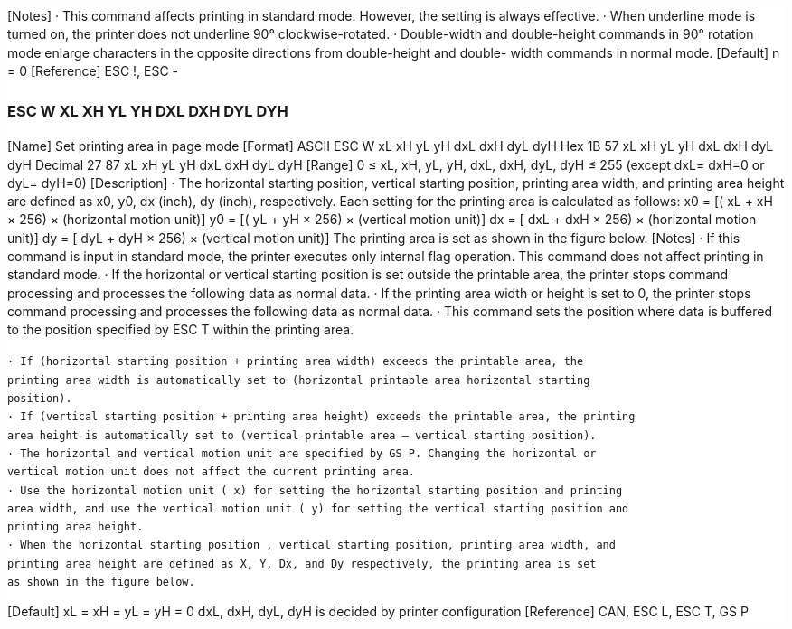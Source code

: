 [Notes]
· This command affects printing in standard mode. However, the setting is always effective.
· When underline mode is turned on, the printer does not underline 90° clockwise-rotated.
· Double-width and double-height commands in 90° rotation mode enlarge characters in
the opposite directions from double-height and double- width commands in normal mode.
[Default] n = 0
[Reference]
ESC !, ESC -

### ESC W XL XH YL YH DXL DXH DYL DYH

[Name]
Set printing area in page mode
[Format]
ASCII ESC W xL xH yL yH dxL dxH dyL dyH
Hex 1B 57 xL xH yL yH dxL dxH dyL dyH
Decimal 27 87 xL xH yL yH dxL dxH dyL dyH
[Range]
0 ≤ xL, xH, yL, yH, dxL, dxH, dyL, dyH ≤ 255 (except dxL= dxH=0 or dyL= dyH=0)
[Description]
· The horizontal starting position, vertical starting position, printing area width, and printing
area height are defined as x0, y0, dx (inch), dy (inch), respectively.
Each setting for the printing area is calculated as follows:
x0 = [( xL + xH × 256) × (horizontal motion unit)]
y0 = [( yL + yH × 256) × (vertical motion unit)]
dx = [ dxL + dxH × 256) × (horizontal motion unit)]
dy = [ dyL + dyH × 256) × (vertical motion unit)]
The printing area is set as shown in the figure below.
[Notes]
· If this command is input in standard mode, the printer executes only internal flag
operation. This command does not affect printing in standard mode.
· If the horizontal or vertical starting position is set outside the printable area, the printer
stops command processing and processes the following data as normal data.
· If the printing area width or height is set to 0, the printer stops command processing and
processes the following data as normal data.
· This command sets the position where data is buffered to the position specified by ESC T
within the printing area.


```
· If (horizontal starting position + printing area width) exceeds the printable area, the
printing area width is automatically set to (horizontal printable area horizontal starting
position).
· If (vertical starting position + printing area height) exceeds the printable area, the printing
area height is automatically set to (vertical printable area – vertical starting position).
· The horizontal and vertical motion unit are specified by GS P. Changing the horizontal or
vertical motion unit does not affect the current printing area.
· Use the horizontal motion unit ( x) for setting the horizontal starting position and printing
area width, and use the vertical motion unit ( y) for setting the vertical starting position and
printing area height.
· When the horizontal starting position , vertical starting position, printing area width, and
printing area height are defined as X, Y, Dx, and Dy respectively, the printing area is set
as shown in the figure below.
```
[Default] xL = xH = yL = yH = 0
dxL, dxH, dyL, dyH is decided by printer configuration
[Reference]
CAN, ESC L, ESC T, GS P

